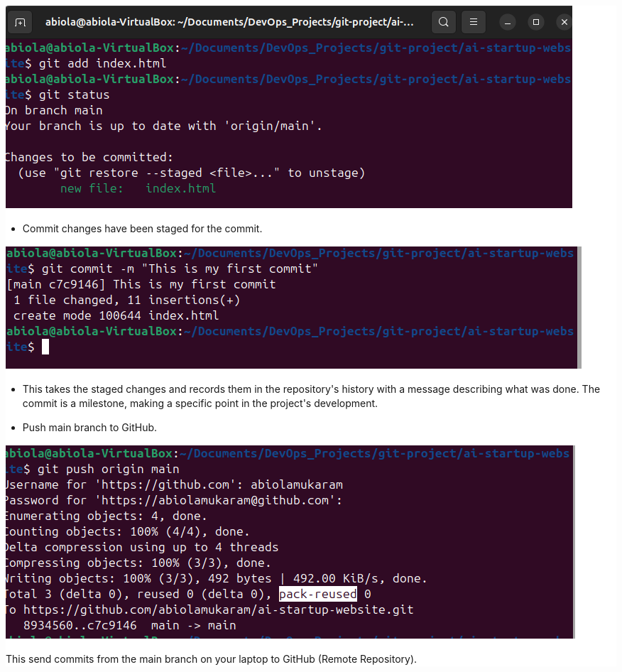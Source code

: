 ![Stage Changes](./images/11.%20Add%20changes.png) 


-  Commit changes have been staged for the commit. 

![Commit Changes](./images/12.%20Commit%20changes.png) 

- This takes the staged changes and records them in the repository's history with a message describing what was done. The commit is a milestone, making a specific point in the project's development. 

- Push main branch to GitHub.

![Push Main](./images/13.%20Push.png) 

This send commits from the main branch on your laptop to GitHub (Remote Repository). 
